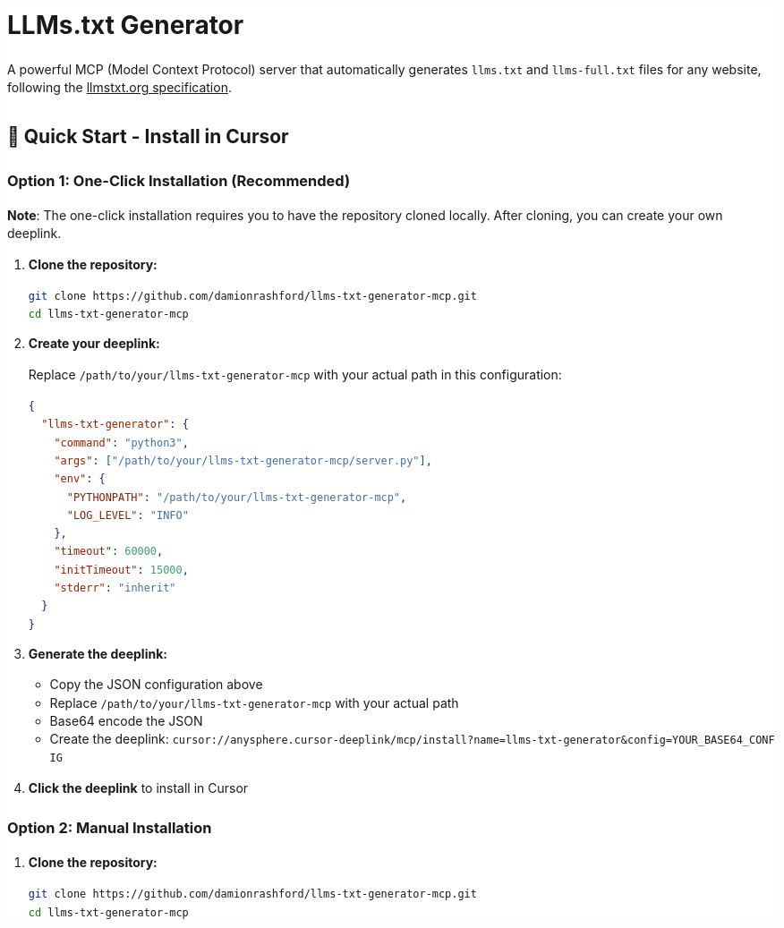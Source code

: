 # LLMs.txt Generator

A powerful MCP (Model Context Protocol) server that automatically generates `llms.txt` and `llms-full.txt` files for any website, following the [llmstxt.org specification](https://llmstxt.org/).

## 🚀 Quick Start - Install in Cursor

### Option 1: One-Click Installation (Recommended)

**Note**: The one-click installation requires you to have the repository cloned locally. After cloning, you can create your own deeplink.

1. **Clone the repository:**
   ```bash
   git clone https://github.com/damionrashford/llms-txt-generator-mcp.git
   cd llms-txt-generator-mcp
   ```

2. **Create your deeplink:**
   
   Replace `/path/to/your/llms-txt-generator-mcp` with your actual path in this configuration:
   ```json
   {
     "llms-txt-generator": {
       "command": "python3",
       "args": ["/path/to/your/llms-txt-generator-mcp/server.py"],
       "env": {
         "PYTHONPATH": "/path/to/your/llms-txt-generator-mcp",
         "LOG_LEVEL": "INFO"
       },
       "timeout": 60000,
       "initTimeout": 15000,
       "stderr": "inherit"
     }
   }
   ```

3. **Generate the deeplink:**
   - Copy the JSON configuration above
   - Replace `/path/to/your/llms-txt-generator-mcp` with your actual path
   - Base64 encode the JSON
   - Create the deeplink: `cursor://anysphere.cursor-deeplink/mcp/install?name=llms-txt-generator&config=YOUR_BASE64_CONFIG`

4. **Click the deeplink** to install in Cursor

### Option 2: Manual Installation

1. **Clone the repository:**
   ```bash
   git clone https://github.com/damionrashford/llms-txt-generator-mcp.git
   cd llms-txt-generator-mcp
   ```
